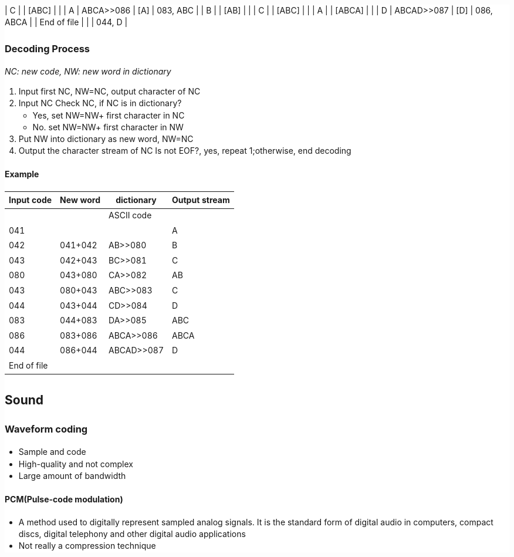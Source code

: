 |    C                |                    |    [ABC]           |                   |
|    A                |    ABCA>>086       |    [A]             |    083,   ABC     |
|    B                |                    |    [AB]            |                   |
|    C                |                    |    [ABC]           |                   |
|    A                |                    |    [ABCA]          |                   |
|    D                |    ABCAD>>087      |    [D]             |    086,   ABCA    |
|    End   of file    |                    |                    |    044,   D       |

### Decoding Process
*NC: new code, NW: new word in dictionary*
1. Input first NC, NW=NC, output character of NC
2. Input NC Check NC, if NC is in dictionary?
    - Yes, set NW=NW+ first character in NC
    - No. set NW=NW+ first character in NW
3. Put NW into dictionary as new word, NW=NC
4. Output the character stream of NC Is not EOF?, yes, repeat 1;otherwise, end decoding
#### Example
|    Input   code     |    New   word    |    dictionary      |    Output   stream    |
|---------------------|------------------|--------------------|-----------------------|
|                     |                  |    ASCII   code    |                       |
|    041              |                  |                    |    A                  |
|    042              |    041+042       |    AB>>080         |    B                  |
|    043              |    042+043       |    BC>>081         |    C                  |
|    080              |    043+080       |    CA>>082         |    AB                 |
|    043              |    080+043       |    ABC>>083        |    C                  |
|    044              |    043+044       |    CD>>084         |    D                  |
|    083              |    044+083       |    DA>>085         |    ABC                |
|    086              |    083+086       |    ABCA>>086       |    ABCA               |
|    044              |    086+044       |    ABCAD>>087      |    D                  |
|    End   of file    |                  |                    |                       |



## Sound
### Waveform coding
- Sample and code
- High-quality and not complex
- Large amount of bandwidth
#### PCM(Pulse-code modulation)
- A method used to digitally represent sampled analog signals. It is the standard form of digital audio in computers, compact discs, digital telephony and other digital audio applications
- Not really a compression technique
